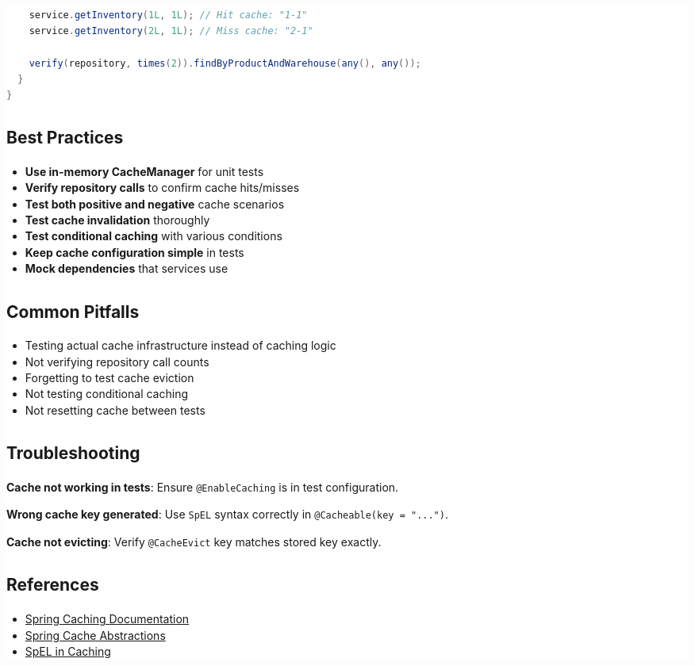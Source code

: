 ```java
    service.getInventory(1L, 1L); // Hit cache: "1-1"
    service.getInventory(2L, 1L); // Miss cache: "2-1"

    verify(repository, times(2)).findByProductAndWarehouse(any(), any());
  }
}
```

## Best Practices

- **Use in-memory CacheManager** for unit tests
- **Verify repository calls** to confirm cache hits/misses
- **Test both positive and negative** cache scenarios
- **Test cache invalidation** thoroughly
- **Test conditional caching** with various conditions
- **Keep cache configuration simple** in tests
- **Mock dependencies** that services use

## Common Pitfalls

- Testing actual cache infrastructure instead of caching logic
- Not verifying repository call counts
- Forgetting to test cache eviction
- Not testing conditional caching
- Not resetting cache between tests

## Troubleshooting

**Cache not working in tests**: Ensure `@EnableCaching` is in test configuration.

**Wrong cache key generated**: Use `SpEL` syntax correctly in `@Cacheable(key = "...")`.

**Cache not evicting**: Verify `@CacheEvict` key matches stored key exactly.

## References

- [Spring Caching Documentation](https://docs.spring.io/spring-framework/docs/current/reference/html/integration.html#cache)
- [Spring Cache Abstractions](https://docs.spring.io/spring-framework/docs/current/javadoc-api/org/springframework/cache/annotation/Cacheable.html)
- [SpEL in Caching](https://docs.spring.io/spring-framework/docs/current/reference/html/core.html#expressions)

